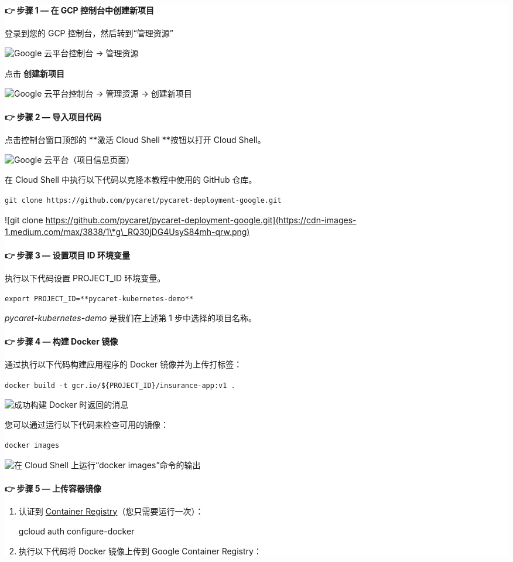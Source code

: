 #### 👉 步骤 1 — 在 GCP 控制台中创建新项目

登录到您的 GCP 控制台，然后转到“管理资源”

![Google 云平台控制台 → 管理资源](https://cdn-images-1.medium.com/max/3832/1\*OS16COUUns7uBnpyUxH9-w.png)

点击 **创建新项目**

![Google 云平台控制台 → 管理资源 → 创建新项目](https://cdn-images-1.medium.com/max/3834/1\*QJz8fITeJJWP44yPm2v4vQ.png)

#### 👉 步骤 2 — 导入项目代码

点击控制台窗口顶部的 \*\*激活 Cloud Shell \*\*按钮以打开 Cloud Shell。

![Google 云平台（项目信息页面）](https://cdn-images-1.medium.com/max/3834/1\*Mbcd4RlkCcz98Pbf4KSUAA.png)

在 Cloud Shell 中执行以下代码以克隆本教程中使用的 GitHub 仓库。

```
git clone https://github.com/pycaret/pycaret-deployment-google.git
```

![git clone https://github.com/pycaret/pycaret-deployment-google.git](https://cdn-images-1.medium.com/max/3838/1\*g\_RQ30jDG4UsyS84mh-qrw.png)

#### 👉 步骤 3 — 设置项目 ID 环境变量

执行以下代码设置 PROJECT\_ID 环境变量。

```
export PROJECT_ID=**pycaret-kubernetes-demo**
```

_pycaret-kubernetes-demo_ 是我们在上述第 1 步中选择的项目名称。

#### 👉 步骤 4 — 构建 Docker 镜像

通过执行以下代码构建应用程序的 Docker 镜像并为上传打标签：

```
docker build -t gcr.io/${PROJECT_ID}/insurance-app:v1 .
```

![成功构建 Docker 时返回的消息](https://cdn-images-1.medium.com/max/3834/1\*Zo7\_W7pG6JhFvHbzyQeEsA.png)

您可以通过运行以下代码来检查可用的镜像：

```
docker images
```

![在 Cloud Shell 上运行“docker images”命令的输出](https://cdn-images-1.medium.com/max/3834/1\*0paobe\_W8tmdCF1xhX4BgA.png)

#### 👉 步骤 5 — 上传容器镜像

1.  认证到 [Container Registry](https://cloud.google.com/container-registry)（您只需要运行一次）：

    gcloud auth configure-docker
2.  执行以下代码将 Docker 镜像上传到 Google Container Registry：
